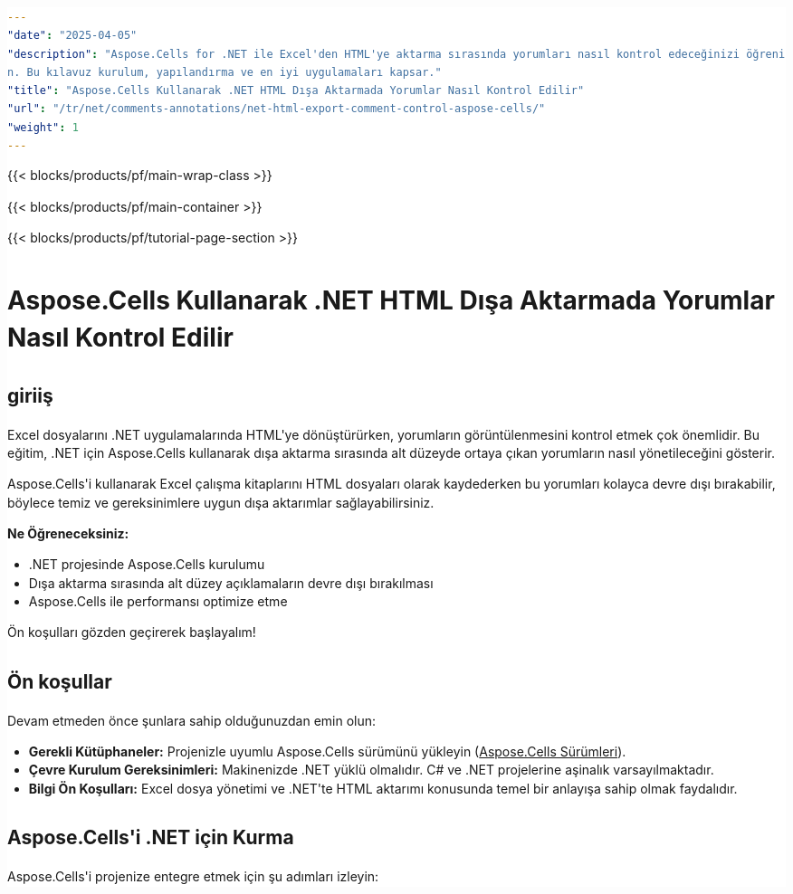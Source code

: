```yaml
---
"date": "2025-04-05"
"description": "Aspose.Cells for .NET ile Excel'den HTML'ye aktarma sırasında yorumları nasıl kontrol edeceğinizi öğrenin. Bu kılavuz kurulum, yapılandırma ve en iyi uygulamaları kapsar."
"title": "Aspose.Cells Kullanarak .NET HTML Dışa Aktarmada Yorumlar Nasıl Kontrol Edilir"
"url": "/tr/net/comments-annotations/net-html-export-comment-control-aspose-cells/"
"weight": 1
---
```


{{< blocks/products/pf/main-wrap-class >}}

{{< blocks/products/pf/main-container >}}

{{< blocks/products/pf/tutorial-page-section >}}


# Aspose.Cells Kullanarak .NET HTML Dışa Aktarmada Yorumlar Nasıl Kontrol Edilir

## giriiş

Excel dosyalarını .NET uygulamalarında HTML'ye dönüştürürken, yorumların görüntülenmesini kontrol etmek çok önemlidir. Bu eğitim, .NET için Aspose.Cells kullanarak dışa aktarma sırasında alt düzeyde ortaya çıkan yorumların nasıl yönetileceğini gösterir.

Aspose.Cells'i kullanarak Excel çalışma kitaplarını HTML dosyaları olarak kaydederken bu yorumları kolayca devre dışı bırakabilir, böylece temiz ve gereksinimlere uygun dışa aktarımlar sağlayabilirsiniz.

**Ne Öğreneceksiniz:**
- .NET projesinde Aspose.Cells kurulumu
- Dışa aktarma sırasında alt düzey açıklamaların devre dışı bırakılması
- Aspose.Cells ile performansı optimize etme

Ön koşulları gözden geçirerek başlayalım!

## Ön koşullar

Devam etmeden önce şunlara sahip olduğunuzdan emin olun:

- **Gerekli Kütüphaneler:** Projenizle uyumlu Aspose.Cells sürümünü yükleyin ([Aspose.Cells Sürümleri](https://releases.aspose.com/cells/net/)).
- **Çevre Kurulum Gereksinimleri:** Makinenizde .NET yüklü olmalıdır. C# ve .NET projelerine aşinalık varsayılmaktadır.
- **Bilgi Ön Koşulları:** Excel dosya yönetimi ve .NET'te HTML aktarımı konusunda temel bir anlayışa sahip olmak faydalıdır.

## Aspose.Cells'i .NET için Kurma

Aspose.Cells'i projenize entegre etmek için şu adımları izleyin:
